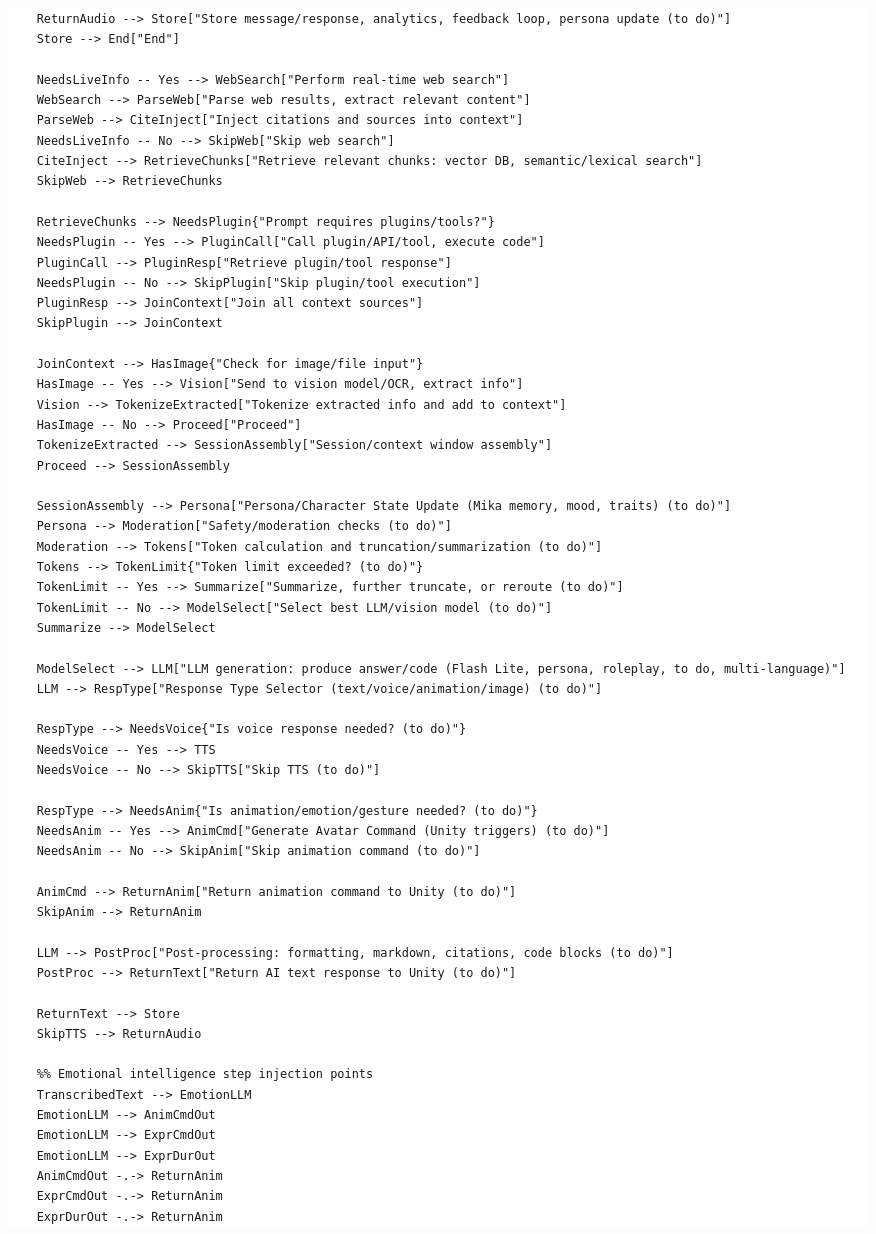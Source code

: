 ```mermaid
    ReturnAudio --> Store["Store message/response, analytics, feedback loop, persona update (to do)"]
    Store --> End["End"]

    NeedsLiveInfo -- Yes --> WebSearch["Perform real-time web search"]
    WebSearch --> ParseWeb["Parse web results, extract relevant content"]
    ParseWeb --> CiteInject["Inject citations and sources into context"]
    NeedsLiveInfo -- No --> SkipWeb["Skip web search"]
    CiteInject --> RetrieveChunks["Retrieve relevant chunks: vector DB, semantic/lexical search"]
    SkipWeb --> RetrieveChunks

    RetrieveChunks --> NeedsPlugin{"Prompt requires plugins/tools?"}
    NeedsPlugin -- Yes --> PluginCall["Call plugin/API/tool, execute code"]
    PluginCall --> PluginResp["Retrieve plugin/tool response"]
    NeedsPlugin -- No --> SkipPlugin["Skip plugin/tool execution"]
    PluginResp --> JoinContext["Join all context sources"]
    SkipPlugin --> JoinContext

    JoinContext --> HasImage{"Check for image/file input"}
    HasImage -- Yes --> Vision["Send to vision model/OCR, extract info"]
    Vision --> TokenizeExtracted["Tokenize extracted info and add to context"]
    HasImage -- No --> Proceed["Proceed"]
    TokenizeExtracted --> SessionAssembly["Session/context window assembly"]
    Proceed --> SessionAssembly

    SessionAssembly --> Persona["Persona/Character State Update (Mika memory, mood, traits) (to do)"]
    Persona --> Moderation["Safety/moderation checks (to do)"]
    Moderation --> Tokens["Token calculation and truncation/summarization (to do)"]
    Tokens --> TokenLimit{"Token limit exceeded? (to do)"}
    TokenLimit -- Yes --> Summarize["Summarize, further truncate, or reroute (to do)"]
    TokenLimit -- No --> ModelSelect["Select best LLM/vision model (to do)"]
    Summarize --> ModelSelect

    ModelSelect --> LLM["LLM generation: produce answer/code (Flash Lite, persona, roleplay, to do, multi-language)"]
    LLM --> RespType["Response Type Selector (text/voice/animation/image) (to do)"]

    RespType --> NeedsVoice{"Is voice response needed? (to do)"}
    NeedsVoice -- Yes --> TTS
    NeedsVoice -- No --> SkipTTS["Skip TTS (to do)"]

    RespType --> NeedsAnim{"Is animation/emotion/gesture needed? (to do)"}
    NeedsAnim -- Yes --> AnimCmd["Generate Avatar Command (Unity triggers) (to do)"]
    NeedsAnim -- No --> SkipAnim["Skip animation command (to do)"]

    AnimCmd --> ReturnAnim["Return animation command to Unity (to do)"]
    SkipAnim --> ReturnAnim

    LLM --> PostProc["Post-processing: formatting, markdown, citations, code blocks (to do)"]
    PostProc --> ReturnText["Return AI text response to Unity (to do)"]

    ReturnText --> Store
    SkipTTS --> ReturnAudio

    %% Emotional intelligence step injection points
    TranscribedText --> EmotionLLM
    EmotionLLM --> AnimCmdOut
    EmotionLLM --> ExprCmdOut
    EmotionLLM --> ExprDurOut
    AnimCmdOut -.-> ReturnAnim
    ExprCmdOut -.-> ReturnAnim
    ExprDurOut -.-> ReturnAnim
```